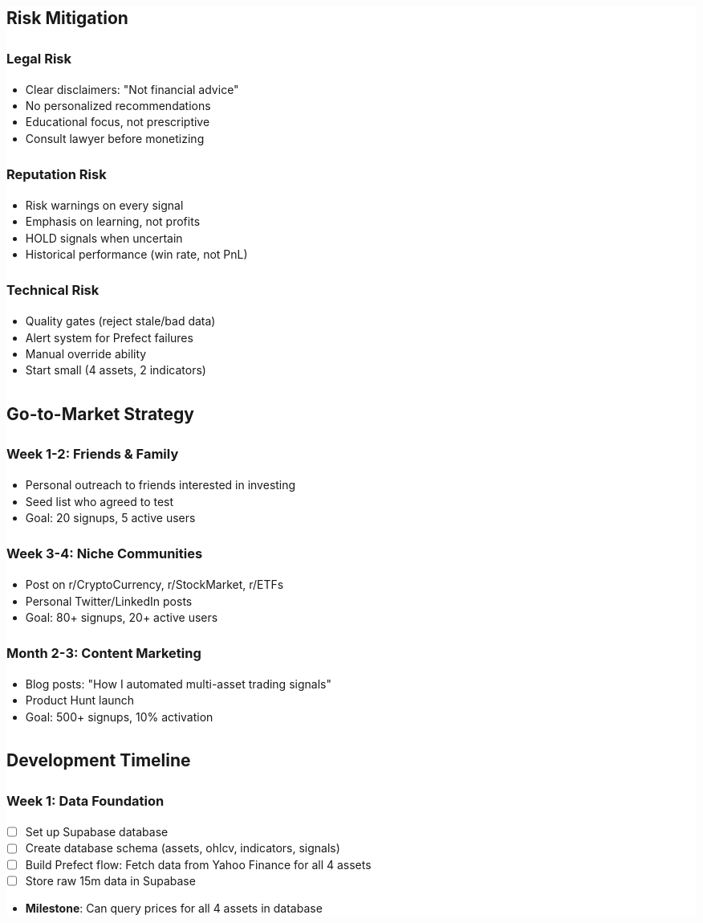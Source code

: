 ## Risk Mitigation

### Legal Risk

- Clear disclaimers: "Not financial advice"
- No personalized recommendations
- Educational focus, not prescriptive
- Consult lawyer before monetizing

### Reputation Risk

- Risk warnings on every signal
- Emphasis on learning, not profits
- HOLD signals when uncertain
- Historical performance (win rate, not PnL)

### Technical Risk

- Quality gates (reject stale/bad data)
- Alert system for Prefect failures
- Manual override ability
- Start small (4 assets, 2 indicators)

## Go-to-Market Strategy

### Week 1-2: Friends & Family

- Personal outreach to friends interested in investing
- Seed list who agreed to test
- Goal: 20 signups, 5 active users

### Week 3-4: Niche Communities

- Post on r/CryptoCurrency, r/StockMarket, r/ETFs
- Personal Twitter/LinkedIn posts
- Goal: 80+ signups, 20+ active users

### Month 2-3: Content Marketing

- Blog posts: "How I automated multi-asset trading signals"
- Product Hunt launch
- Goal: 500+ signups, 10% activation

## Development Timeline

### Week 1: Data Foundation

- [ ] Set up Supabase database
- [ ] Create database schema (assets, ohlcv, indicators, signals)
- [ ] Build Prefect flow: Fetch data from Yahoo Finance for all 4 assets
- [ ] Store raw 15m data in Supabase
- **Milestone**: Can query prices for all 4 assets in database
